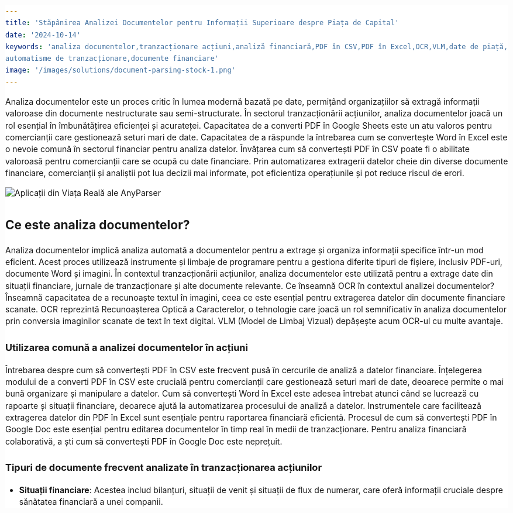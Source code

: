 ```yaml
---
title: 'Stăpânirea Analizei Documentelor pentru Informații Superioare despre Piața de Capital'
date: '2024-10-14'
keywords: 'analiza documentelor,tranzacționare acțiuni,analiză financiară,PDF în CSV,PDF în Excel,OCR,VLM,date de piață,automatisme de tranzacționare,documente financiare'
image: '/images/solutions/document-parsing-stock-1.png'
---
```


Analiza documentelor este un proces critic în lumea modernă bazată pe date, permițând organizațiilor să extragă informații valoroase din documente nestructurate sau semi-structurate. În sectorul tranzacționării acțiunilor, analiza documentelor joacă un rol esențial în îmbunătățirea eficienței și acurateței. Capacitatea de a converti PDF în Google Sheets este un atu valoros pentru comercianții care gestionează seturi mari de date. Capacitatea de a răspunde la întrebarea cum se convertește Word în Excel este o nevoie comună în sectorul financiar pentru analiza datelor. Învățarea cum să convertești PDF în CSV poate fi o abilitate valoroasă pentru comercianții care se ocupă cu date financiare. Prin automatizarea extragerii datelor cheie din diverse documente financiare, comercianții și analiștii pot lua decizii mai informate, pot eficientiza operațiunile și pot reduce riscul de erori.

![Aplicații din Viața Reală ale AnyParser](/images/solutions/document-parsing-stock-1.png)

## Ce este analiza documentelor?

Analiza documentelor implică analiza automată a documentelor pentru a extrage și organiza informații specifice într-un mod eficient. Acest proces utilizează instrumente și limbaje de programare pentru a gestiona diferite tipuri de fișiere, inclusiv PDF-uri, documente Word și imagini. În contextul tranzacționării acțiunilor, analiza documentelor este utilizată pentru a extrage date din situații financiare, jurnale de tranzacționare și alte documente relevante. Ce înseamnă OCR în contextul analizei documentelor? Înseamnă capacitatea de a recunoaște textul în imagini, ceea ce este esențial pentru extragerea datelor din documente financiare scanate. OCR reprezintă Recunoașterea Optică a Caracterelor, o tehnologie care joacă un rol semnificativ în analiza documentelor prin conversia imaginilor scanate de text în text digital. VLM (Model de Limbaj Vizual) depășește acum OCR-ul cu multe avantaje.

### Utilizarea comună a analizei documentelor în acțiuni

Întrebarea despre cum să convertești PDF în CSV este frecvent pusă în cercurile de analiză a datelor financiare. Înțelegerea modului de a converti PDF în CSV este crucială pentru comercianții care gestionează seturi mari de date, deoarece permite o mai bună organizare și manipulare a datelor. Cum să convertești Word în Excel este adesea întrebat atunci când se lucrează cu rapoarte și situații financiare, deoarece ajută la automatizarea procesului de analiză a datelor. Instrumentele care facilitează extragerea datelor din PDF în Excel sunt esențiale pentru raportarea financiară eficientă. Procesul de cum să convertești PDF în Google Doc este esențial pentru editarea documentelor în timp real în medii de tranzacționare. Pentru analiza financiară colaborativă, a ști cum să convertești PDF în Google Doc este neprețuit.

### Tipuri de documente frecvent analizate în tranzacționarea acțiunilor

- **Situații financiare**: Acestea includ bilanțuri, situații de venit și situații de flux de numerar, care oferă informații cruciale despre sănătatea financiară a unei companii.
